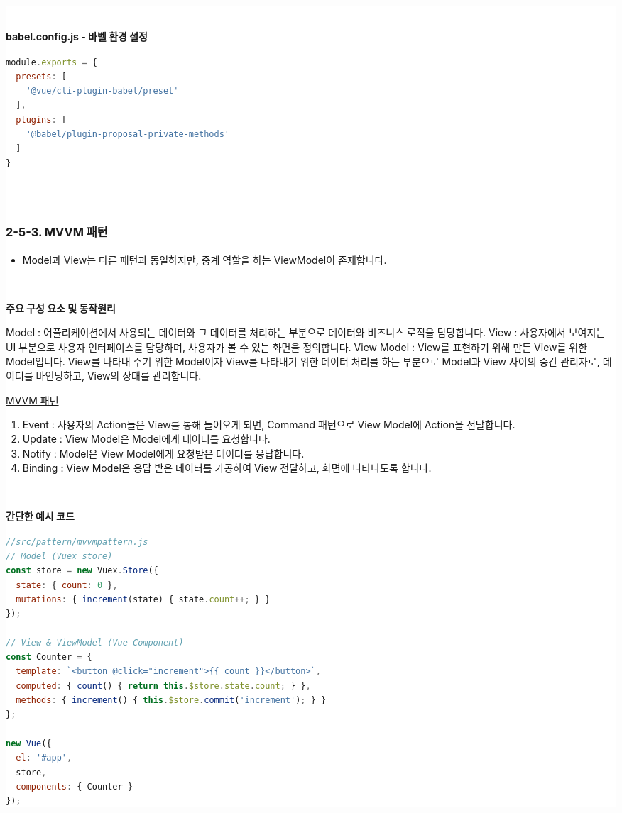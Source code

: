 <br>

**babel.config.js - 바벨 환경 설정**

```javascript
module.exports = {
  presets: [
    '@vue/cli-plugin-babel/preset'
  ],
  plugins: [
    '@babel/plugin-proposal-private-methods'
  ]
}
```

<br><br>

### 2-5-3. MVVM 패턴

- Model과 View는 다른 패턴과 동일하지만, 중계 역할을 하는 ViewModel이 존재합니다.

<br>

**주요 구성 요소 및 동작원리**

Model : 어플리케이션에서 사용되는 데이터와 그 데이터를 처리하는 부분으로 데이터와 비즈니스 로직을 담당합니다.
View : 사용자에서 보여지는 UI 부분으로 사용자 인터페이스를 담당하며, 사용자가 볼 수 있는 화면을 정의합니다.
View Model : View를 표현하기 위해 만든 View를 위한 Model입니다. View를 나타내 주기 위한 Model이자 View를 나타내기 위한 데이터 처리를 하는 부분으로 Model과 View 사이의 중간 관리자로, 데이터를 바인딩하고, View의 상태를 관리합니다.

[MVVM 패턴](../images/pattern03.png)

1. Event : 사용자의 Action들은 View를 통해 들어오게 되면, Command 패턴으로 View Model에 Action을 전달합니다.
2. Update : View Model은 Model에게 데이터를 요청합니다.
3. Notify : Model은 View Model에게 요청받은 데이터를 응답합니다.
4. Binding : View Model은 응답 받은 데이터를 가공하여 View 전달하고, 화면에 나타나도록 합니다.

<br>

**간단한 예시 코드**

```javascript
//src/pattern/mvvmpattern.js
// Model (Vuex store)
const store = new Vuex.Store({
  state: { count: 0 },
  mutations: { increment(state) { state.count++; } }
});

// View & ViewModel (Vue Component)
const Counter = {
  template: `<button @click="increment">{{ count }}</button>`,
  computed: { count() { return this.$store.state.count; } },
  methods: { increment() { this.$store.commit('increment'); } }
};

new Vue({
  el: '#app',
  store,
  components: { Counter }
});
```

